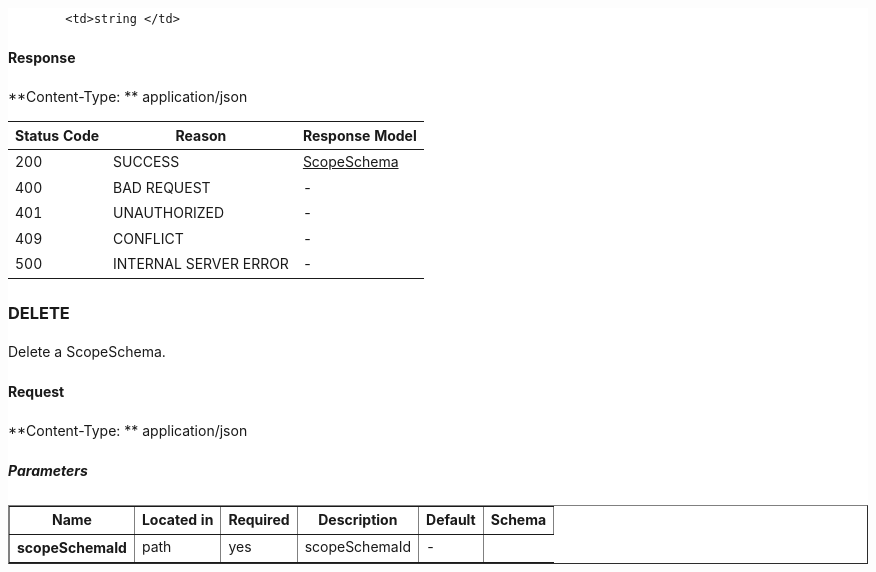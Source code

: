     
            <td>string </td>
    

</tr>


</table>



#### Response

**Content-Type: ** application/json


| Status Code | Reason      | Response Model |
|-------------|-------------|----------------|
| 200    | SUCCESS | <a href="#/definitions/ScopeSchema">ScopeSchema</a>|
| 400    | BAD REQUEST |  - |
| 401    | UNAUTHORIZED |  - |
| 409    | CONFLICT |  - |
| 500    | INTERNAL SERVER ERROR |  - |







### DELETE

<a id="delete">Delete a ScopeSchema.</a>









#### Request


**Content-Type: ** application/json

##### Parameters

<table border="1">
    <tr>
        <th>Name</th>
        <th>Located in</th>
        <th>Required</th>
        <th>Description</th>
        <th>Default</th>
        <th>Schema</th>
    </tr>



<tr>
    <th>scopeSchemaId</th>
    <td>path</td>
    <td>yes</td>
    <td>scopeSchemaId</td>
    <td> - </td>
